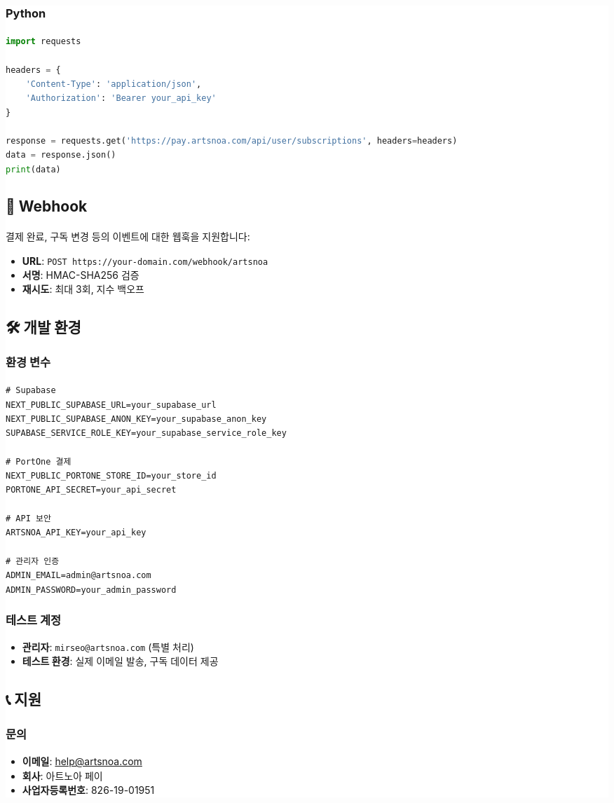 ### Python
```python
import requests

headers = {
    'Content-Type': 'application/json',
    'Authorization': 'Bearer your_api_key'
}

response = requests.get('https://pay.artsnoa.com/api/user/subscriptions', headers=headers)
data = response.json()
print(data)
```

## 🔄 Webhook

결제 완료, 구독 변경 등의 이벤트에 대한 웹훅을 지원합니다:

- **URL**: `POST https://your-domain.com/webhook/artsnoa`
- **서명**: HMAC-SHA256 검증
- **재시도**: 최대 3회, 지수 백오프

## 🛠️ 개발 환경

### 환경 변수
```env
# Supabase
NEXT_PUBLIC_SUPABASE_URL=your_supabase_url
NEXT_PUBLIC_SUPABASE_ANON_KEY=your_supabase_anon_key
SUPABASE_SERVICE_ROLE_KEY=your_supabase_service_role_key

# PortOne 결제
NEXT_PUBLIC_PORTONE_STORE_ID=your_store_id
PORTONE_API_SECRET=your_api_secret

# API 보안
ARTSNOA_API_KEY=your_api_key

# 관리자 인증
ADMIN_EMAIL=admin@artsnoa.com
ADMIN_PASSWORD=your_admin_password
```

### 테스트 계정
- **관리자**: `mirseo@artsnoa.com` (특별 처리)
- **테스트 환경**: 실제 이메일 발송, 구독 데이터 제공

## 📞 지원

### 문의
- **이메일**: help@artsnoa.com
- **회사**: 아트노아 페이
- **사업자등록번호**: 826-19-01951
